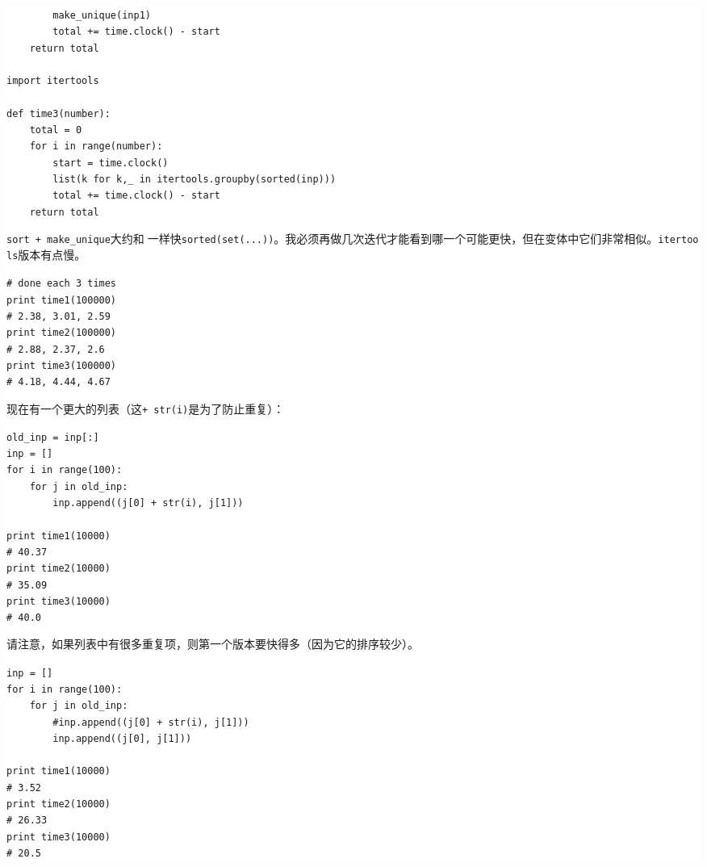 ```
        make_unique(inp1)
        total += time.clock() - start
    return total

import itertools 

def time3(number): 
    total = 0 
    for i in range(number): 
        start = time.clock() 
        list(k for k,_ in itertools.groupby(sorted(inp))) 
        total += time.clock() - start 
    return total 
```

`sort + make_unique`大约和 一样快`sorted(set(...))`。我必须再做几次迭代才能看到哪一个可能更快，但在变体中它们非常相似。`itertools`版本有点慢。

```
# done each 3 times
print time1(100000)
# 2.38, 3.01, 2.59
print time2(100000)
# 2.88, 2.37, 2.6
print time3(100000)
# 4.18, 4.44, 4.67 
```

现在有一个更大的列表（这`+ str(i)`是为了防止重复）：

```
old_inp = inp[:]
inp = []
for i in range(100):
    for j in old_inp:
        inp.append((j[0] + str(i), j[1]))

print time1(10000)
# 40.37
print time2(10000)
# 35.09
print time3(10000)
# 40.0 
```

请注意，如果列表中有很多重复项，则第一个版本要快得多（因为它的排序较少）。

```
inp = []
for i in range(100):
    for j in old_inp:
        #inp.append((j[0] + str(i), j[1]))
        inp.append((j[0], j[1]))

print time1(10000)
# 3.52
print time2(10000)
# 26.33
print time3(10000)
# 20.5 
```
